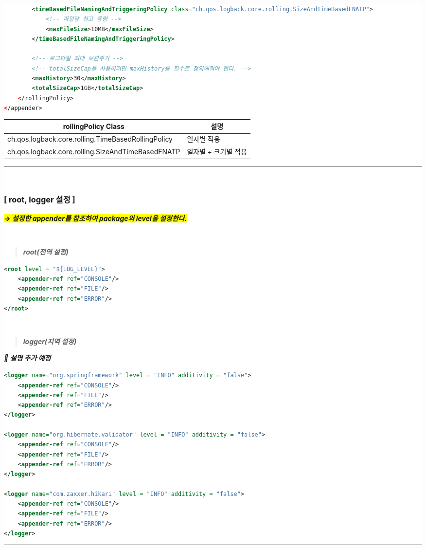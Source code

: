 ```xml
        <timeBasedFileNamingAndTriggeringPolicy class="ch.qos.logback.core.rolling.SizeAndTimeBasedFNATP">
            <!-- 파일당 최고 용량 -->
            <maxFileSize>10MB</maxFileSize>
        </timeBasedFileNamingAndTriggeringPolicy>

        <!-- 로그파일 최대 보관주기 -->
        <!-- totalSizeCap을 사용하려면 maxHistory를 필수로 정의해줘야 한다. -->
        <maxHistory>30</maxHistory>
        <totalSizeCap>1GB</totalSizeCap>
    </rollingPolicy>
</appender>
```

|rollingPolicy Class |설명|
|---|---|
|ch.qos.logback.core.rolling.TimeBasedRollingPolicy|일자별 적용|
|ch.qos.logback.core.rolling.SizeAndTimeBasedFNATP|일자별 + 크기별 적용|

---

<br>

### [ root, logger 설정 ]


***<span style="background-color:yellow">→ 설정한 appender를 참조하여 package와 level을 설정한다.</span>***

<br>

> ***root(전역 설정)***

```xml
<root level = "${LOG_LEVEL}">
    <appender-ref ref="CONSOLE"/>
    <appender-ref ref="FILE"/>
    <appender-ref ref="ERROR"/>
</root>
```

<br>

> ***logger(지역 설정)***

***🔎  설명 추가 예정***

```xml
<logger name="org.springframework" level = "INFO" additivity = "false">
    <appender-ref ref="CONSOLE"/>
    <appender-ref ref="FILE"/>
    <appender-ref ref="ERROR"/>
</logger>

<logger name="org.hibernate.validator" level = "INFO" additivity = "false">
    <appender-ref ref="CONSOLE"/>
    <appender-ref ref="FILE"/>
    <appender-ref ref="ERROR"/>
</logger>

<logger name="com.zaxxer.hikari" level = "INFO" additivity = "false">
    <appender-ref ref="CONSOLE"/>
    <appender-ref ref="FILE"/>
    <appender-ref ref="ERROR"/>
</logger>
```

---